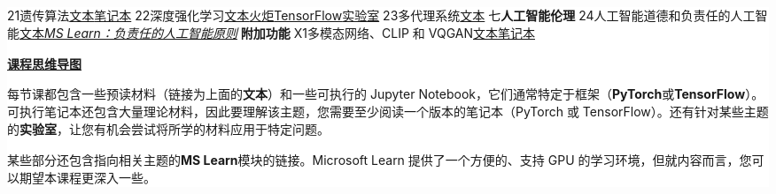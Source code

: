 <tr><td><font style="vertical-align: inherit;"><font style="vertical-align: inherit;">21</font></font></td><td><font style="vertical-align: inherit;"><font style="vertical-align: inherit;">遗传算法</font></font></td><td><a href="/microsoft/AI-For-Beginners/blob/main/lessons/6-Other/21-GeneticAlgorithms/README.md"><font style="vertical-align: inherit;"><font style="vertical-align: inherit;">文本</font></font></a></td><td colspan="2"><a href="https://github.com/microsoft/AI-For-Beginners/blob/main/lessons/6-Other/21-GeneticAlgorithms/Genetic.ipynb"><font style="vertical-align: inherit;"><font style="vertical-align: inherit;">笔记本</font></font></a></td><td></td></tr>
<tr><td><font style="vertical-align: inherit;"><font style="vertical-align: inherit;">22</font></font></td><td><font style="vertical-align: inherit;"><font style="vertical-align: inherit;">深度强化学习</font></font></td><td><a href="/microsoft/AI-For-Beginners/blob/main/lessons/6-Other/22-DeepRL/README.md"><font style="vertical-align: inherit;"><font style="vertical-align: inherit;">文本</font></font></a></td><td><a href="https://github.com/microsoft/AI-For-Beginners/blob/main/lessons/6-Other/22-DeepRL/CartPole-RL-PyTorch.ipynb"><font style="vertical-align: inherit;"><font style="vertical-align: inherit;">火炬</font></font></a></td><td><a href="https://github.com/microsoft/AI-For-Beginners/blob/main/lessons/6-Other/22-DeepRL/CartPole-RL-TF.ipynb"><font style="vertical-align: inherit;"><font style="vertical-align: inherit;">TensorFlow</font></font></a></td><td><a href="/microsoft/AI-For-Beginners/blob/main/lessons/6-Other/22-DeepRL/lab/README.md"><font style="vertical-align: inherit;"><font style="vertical-align: inherit;">实验室</font></font></a></td></tr>
<tr><td><font style="vertical-align: inherit;"><font style="vertical-align: inherit;">23</font></font></td><td><font style="vertical-align: inherit;"><font style="vertical-align: inherit;">多代理系统</font></font></td><td><a href="/microsoft/AI-For-Beginners/blob/main/lessons/6-Other/23-MultiagentSystems/README.md"><font style="vertical-align: inherit;"><font style="vertical-align: inherit;">文本</font></font></a></td><td></td><td></td><td></td></tr>
<tr><td><font style="vertical-align: inherit;"><font style="vertical-align: inherit;">七</font></font></td><td colspan="4"><b><font style="vertical-align: inherit;"><font style="vertical-align: inherit;">人工智能伦理</font></font></b></td><td></td></tr>
<tr><td><font style="vertical-align: inherit;"><font style="vertical-align: inherit;">24</font></font></td><td><font style="vertical-align: inherit;"><font style="vertical-align: inherit;">人工智能道德和负责任的人工智能</font></font></td><td><a href="/microsoft/AI-For-Beginners/blob/main/lessons/7-Ethics/README.md"><font style="vertical-align: inherit;"><font style="vertical-align: inherit;">文本</font></font></a></td><td colspan="2"><a href="https://docs.microsoft.com/learn/paths/responsible-ai-business-principles/?WT.mc_id=academic-77998-cacaste" rel="nofollow"><i><font style="vertical-align: inherit;"><font style="vertical-align: inherit;">MS Learn：负责任的人工智能原则</font></font></i></a></td><td></td></tr>
<tr><td></td><td colspan="4"><b><font style="vertical-align: inherit;"><font style="vertical-align: inherit;">附加功能</font></font></b></td><td></td></tr>
<tr><td><font style="vertical-align: inherit;"><font style="vertical-align: inherit;">X1</font></font></td><td><font style="vertical-align: inherit;"><font style="vertical-align: inherit;">多模态网络、CLIP 和 VQGAN</font></font></td><td><a href="/microsoft/AI-For-Beginners/blob/main/lessons/X-Extras/X1-MultiModal/README.md"><font style="vertical-align: inherit;"><font style="vertical-align: inherit;">文本</font></font></a></td><td colspan="2"><a href="https://github.com/microsoft/AI-For-Beginners/blob/main/lessons/X-Extras/X1-MultiModal/Clip.ipynb"><font style="vertical-align: inherit;"><font style="vertical-align: inherit;">笔记本</font></font></a></td><td></td></tr>
</tbody></table>
<p dir="auto"><strong><a href="http://soshnikov.com/courses/ai-for-beginners/mindmap.html" rel="nofollow"><font style="vertical-align: inherit;"><font style="vertical-align: inherit;">课程思维导图</font></font></a></strong></p>
<p dir="auto"><font style="vertical-align: inherit;"><font style="vertical-align: inherit;">每节课都包含一些预读材料（链接为上面的</font></font><strong><font style="vertical-align: inherit;"><font style="vertical-align: inherit;">文本</font></font></strong><font style="vertical-align: inherit;"><font style="vertical-align: inherit;">）和一些可执行的 Jupyter Notebook，它们通常特定于框架（</font></font><strong><font style="vertical-align: inherit;"><font style="vertical-align: inherit;">PyTorch</font></font></strong><font style="vertical-align: inherit;"><font style="vertical-align: inherit;">或</font></font><strong><font style="vertical-align: inherit;"><font style="vertical-align: inherit;">TensorFlow</font></font></strong><font style="vertical-align: inherit;"><font style="vertical-align: inherit;">）。</font><font style="vertical-align: inherit;">可执行笔记本还包含大量理论材料，因此要理解该主题，您需要至少阅读一个版本的笔记本（PyTorch 或 TensorFlow）。</font><font style="vertical-align: inherit;">还有针对某些主题的</font></font><strong><font style="vertical-align: inherit;"><font style="vertical-align: inherit;">实验室</font></font></strong><font style="vertical-align: inherit;"><font style="vertical-align: inherit;">，让您有机会尝试将所学的材料应用于特定问题。</font></font></p>
<p dir="auto"><font style="vertical-align: inherit;"><font style="vertical-align: inherit;">某些部分还包含指向相关主题的</font></font><strong><font style="vertical-align: inherit;"><font style="vertical-align: inherit;">MS Learn</font></font></strong><font style="vertical-align: inherit;"><font style="vertical-align: inherit;">模块的链接。</font><font style="vertical-align: inherit;">Microsoft Learn 提供了一个方便的、支持 GPU 的学习环境，但就内容而言，您可以期望本课程更深入一些。</font></font></p>